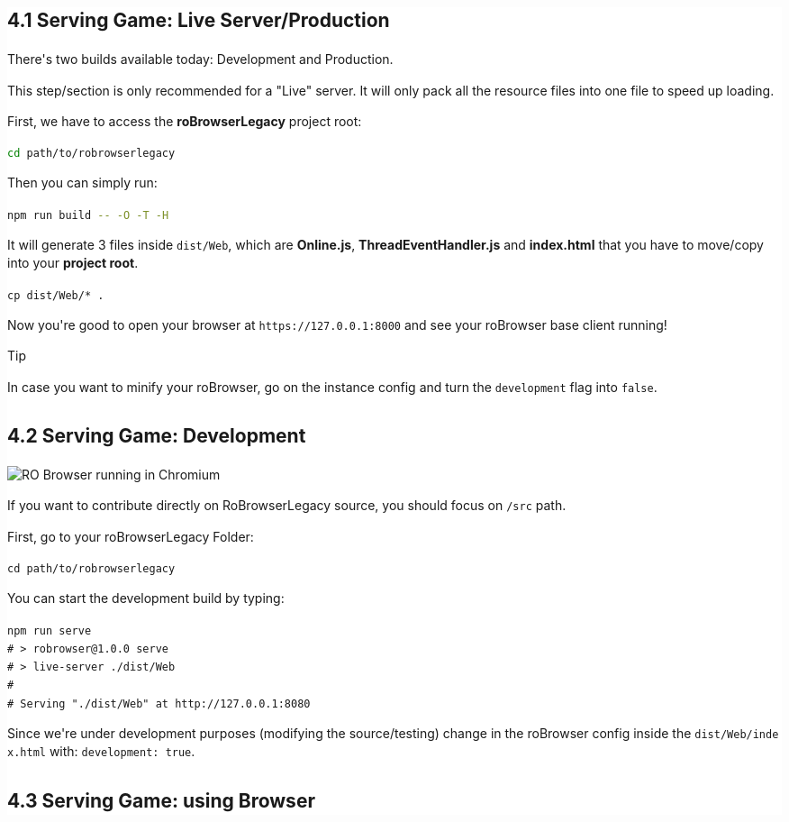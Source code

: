 ## 4.1 Serving Game: Live Server/Production

There's two builds available today: Development and Production. 

This step/section is only recommended for a "Live" server. It will only pack all the resource files into one file to speed up loading. 

First, we have to  access the **roBrowserLegacy** project root:

```bash
cd path/to/robrowserlegacy
```

Then you can simply run:
```bash
npm run build -- -O -T -H
```

It will generate 3 files inside `dist/Web`, which are **Online.js**, **ThreadEventHandler.js** and **index.html** that you have to move/copy into your **project root**.

```
cp dist/Web/* .
```

Now you're good to open your browser at `https://127.0.0.1:8000` and see your roBrowser base client running!
> [!TIP]
> In case you want to minify your roBrowser, go on the instance config and turn the `development` flag into `false`.

## 4.2 Serving Game: Development

![RO Browser running in Chromium](img/ro-browser-dev.png)

If you want to contribute directly on RoBrowserLegacy source, you should focus on `/src` path.


First, go to your roBrowserLegacy Folder:

```shell
cd path/to/robrowserlegacy
```

You can start the development build by typing:

```shell
npm run serve
# > robrowser@1.0.0 serve
# > live-server ./dist/Web
#
# Serving "./dist/Web" at http://127.0.0.1:8080
```

Since we're under development purposes (modifying the source/testing) change in the roBrowser config inside the `dist/Web/index.html` with: `development: true`.


## 4.3 Serving Game: using Browser
